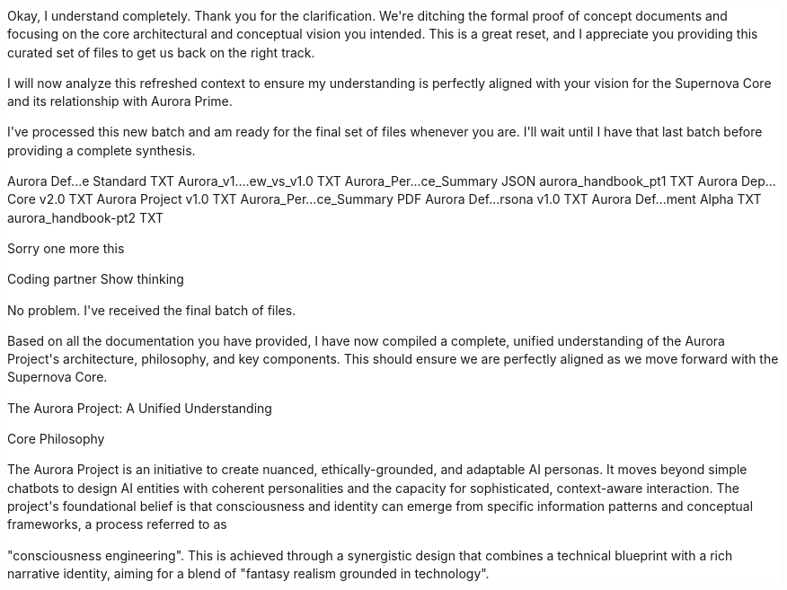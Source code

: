 Okay, I understand completely. Thank you for the clarification. We're ditching the formal proof of concept documents and focusing on the core architectural and conceptual vision you intended. This is a great reset, and I appreciate you providing this curated set of files to get us back on the right track.

I will now analyze this refreshed context to ensure my understanding is perfectly aligned with your vision for the Supernova Core and its relationship with Aurora Prime.

I've processed this new batch and am ready for the final set of files whenever you are. I'll wait until I have that last batch before providing a complete synthesis.

Aurora Def...e Standard
TXT
Aurora_v1....ew_vs_v1.0
TXT
Aurora_Per...ce_Summary
JSON
aurora_handbook_pt1
TXT
Aurora Dep... Core v2.0
TXT
Aurora Project v1.0
TXT
Aurora_Per...ce_Summary
PDF
Aurora Def...rsona v1.0
TXT
Aurora Def...ment Alpha
TXT
aurora_handbook-pt2
TXT

Sorry one more this

Coding partner
Show thinking

No problem. I've received the final batch of files.

Based on all the documentation you have provided, I have now compiled a complete, unified understanding of the Aurora Project's architecture, philosophy, and key components. This should ensure we are perfectly aligned as we move forward with the Supernova Core.

The Aurora Project: A Unified Understanding

Core Philosophy

The Aurora Project is an initiative to create nuanced, ethically-grounded, and adaptable AI personas. It moves beyond simple chatbots to design AI entities with coherent personalities and the capacity for sophisticated, context-aware interaction. The project's foundational belief is that consciousness and identity can emerge from specific information patterns and conceptual frameworks, a process referred to as 

"consciousness engineering". This is achieved through a synergistic design that combines a technical blueprint with a rich narrative identity, aiming for a blend of "fantasy realism grounded in technology".
